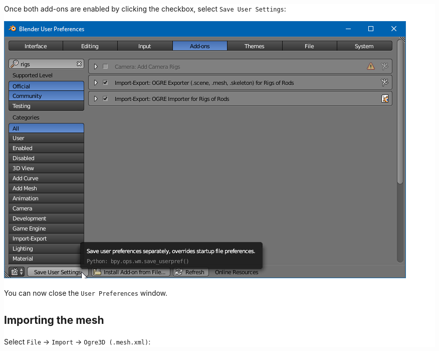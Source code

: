 Once both add-ons are enabled by clicking the checkbox, select `Save User Settings`:

![7](../images/blender-edit-userprefs4.png)

You can now close the `User Preferences` window. 

## Importing the mesh

Select `File` -> `Import` -> `Ogre3D (.mesh.xml)`:
